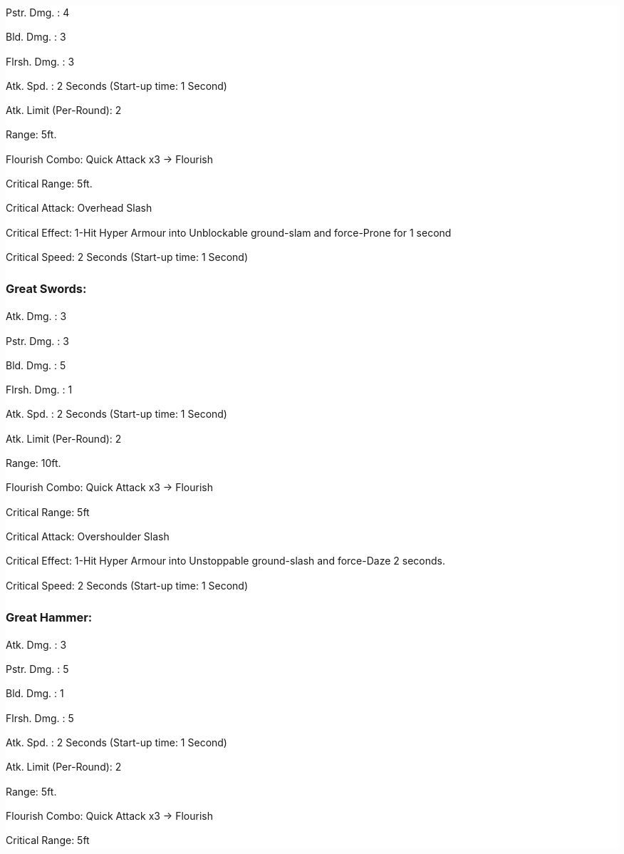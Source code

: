 Pstr. Dmg. : 4

Bld. Dmg. : 3

Flrsh. Dmg. : 3

Atk. Spd. : 2 Seconds (Start-up time: 1 Second)

Atk. Limit (Per-Round): 2

Range: 5ft.

Flourish Combo: Quick Attack x3 -> Flourish

Critical Range: 5ft.

Critical Attack: Overhead Slash

Critical Effect: 1-Hit Hyper Armour into Unblockable ground-slam and force-Prone for 1 second

Critical Speed: 2 Seconds (Start-up time: 1 Second)
### Great Swords: 
Atk. Dmg. : 3

Pstr. Dmg. : 3

Bld. Dmg. : 5

Flrsh. Dmg. : 1

Atk. Spd. : 2 Seconds (Start-up time: 1 Second)

Atk. Limit (Per-Round): 2

Range: 10ft.

Flourish Combo: Quick Attack x3 -> Flourish

Critical Range: 5ft

Critical Attack: Overshoulder Slash

Critical Effect: 1-Hit Hyper Armour into Unstoppable ground-slash and force-Daze 2 seconds.

Critical Speed: 2 Seconds (Start-up time: 1 Second)
### Great Hammer: 
Atk. Dmg. : 3

Pstr. Dmg. : 5

Bld. Dmg. : 1

Flrsh. Dmg. : 5

Atk. Spd. : 2 Seconds (Start-up time: 1 Second)

Atk. Limit (Per-Round): 2

Range: 5ft.

Flourish Combo: Quick Attack x3 -> Flourish

Critical Range: 5ft
